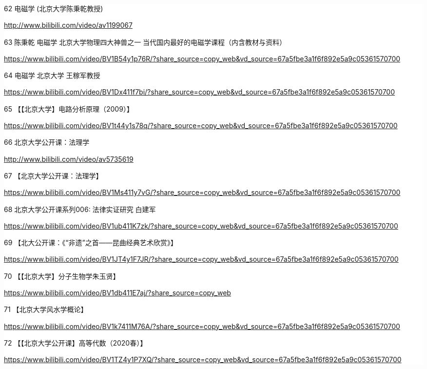 62
电磁学 (北京大学陈秉乾教授)

http://www.bilibili.com/video/av1199067

63
陈秉乾 电磁学 北京大学物理四大神兽之一 当代国内最好的电磁学课程（内含教材与资料）

https://www.bilibili.com/video/BV1B54y1p76R/?share_source=copy_web&vd_source=67a5fbe3a1f6f892e5a9c05361570700

64
电磁学 北京大学 王稼军教授

https://www.bilibili.com/video/BV1Dx411f7bi/?share_source=copy_web&vd_source=67a5fbe3a1f6f892e5a9c05361570700

65
【【北京大学】电路分析原理（2009）】

https://www.bilibili.com/video/BV1t44y1s78q/?share_source=copy_web&vd_source=67a5fbe3a1f6f892e5a9c05361570700

66
北京大学公开课：法理学

http://www.bilibili.com/video/av5735619

67
【北京大学公开课：法理学】

https://www.bilibili.com/video/BV1Ms411y7vG/?share_source=copy_web&vd_source=67a5fbe3a1f6f892e5a9c05361570700

68
北京大学公开课系列006: 法律实证研究 白建军

https://www.bilibili.com/video/BV1ub411K7zk/?share_source=copy_web&vd_source=67a5fbe3a1f6f892e5a9c05361570700

69
【北大公开课：《“非遗”之首——昆曲经典艺术欣赏》】

https://www.bilibili.com/video/BV1JT4y1F7JR/?share_source=copy_web&vd_source=67a5fbe3a1f6f892e5a9c05361570700

70
【【北京大学】分子生物学朱玉贤】

https://www.bilibili.com/video/BV1db411E7aj/?share_source=copy_web

71
【北京大学风水学概论】

https://www.bilibili.com/video/BV1k7411M76A/?share_source=copy_web&vd_source=67a5fbe3a1f6f892e5a9c05361570700

72
【【北京大学公开课】高等代数（2020春）】

https://www.bilibili.com/video/BV1TZ4y1P7XQ/?share_source=copy_web&vd_source=67a5fbe3a1f6f892e5a9c05361570700
